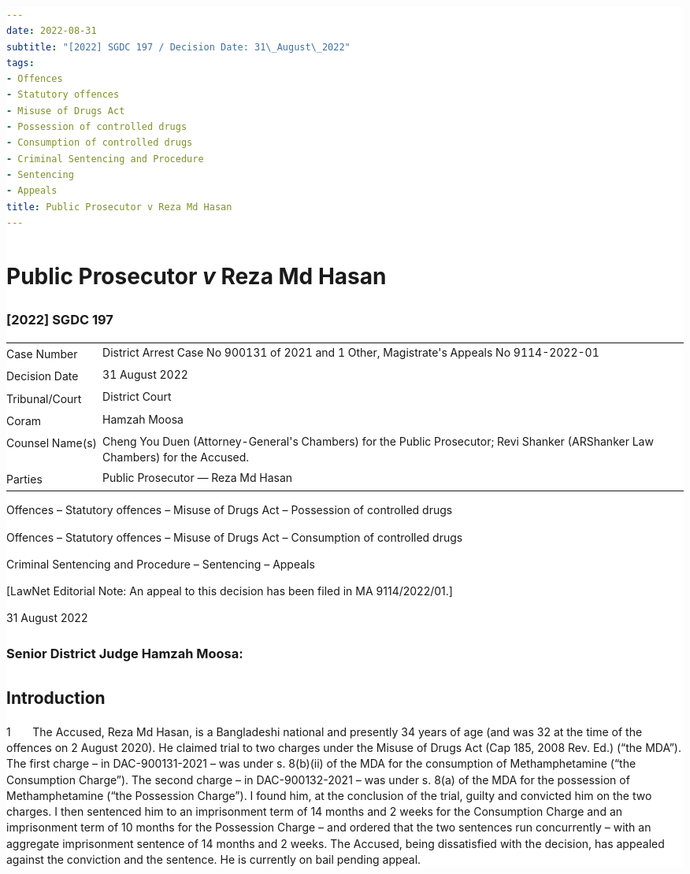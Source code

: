 ```yaml
---
date: 2022-08-31
subtitle: "[2022] SGDC 197 / Decision Date: 31\_August\_2022"
tags:
- Offences
- Statutory offences
- Misuse of Drugs Act
- Possession of controlled drugs
- Consumption of controlled drugs
- Criminal Sentencing and Procedure
- Sentencing
- Appeals
title: Public Prosecutor v Reza Md Hasan
---
```

# Public Prosecutor _v_ Reza Md Hasan  

### \[2022\] SGDC 197

<table id="info-table"><tbody><tr class="info-row"><td class="txt-label" style="padding: 4px 0px; white-space: nowrap" valign="top">Case Number</td><td class="txt-body">District Arrest Case No 900131 of 2021 and 1 Other, Magistrate's Appeals No 9114-2022-01</td></tr><tr class="info-row"><td class="txt-label" style="padding: 4px 0px; white-space: nowrap" valign="top">Decision Date</td><td class="txt-body">31 August 2022</td></tr><tr class="info-row"><td class="txt-label" style="padding: 4px 0px; white-space: nowrap" valign="top">Tribunal/Court</td><td class="txt-body">District Court</td></tr><tr class="info-row"><td class="txt-label" style="padding: 4px 0px; white-space: nowrap" valign="top">Coram</td><td class="txt-body">Hamzah Moosa</td></tr><tr class="info-row"><td class="txt-label" style="padding: 4px 0px; white-space: nowrap" valign="top">Counsel Name(s)</td><td class="txt-body">Cheng You Duen (Attorney-General's Chambers) for the Public Prosecutor; Revi Shanker (ARShanker Law Chambers) for the Accused.</td></tr><tr class="info-row"><td class="txt-label" style="padding: 4px 0px; white-space: nowrap" valign="top">Parties</td><td class="txt-body">Public Prosecutor — Reza Md Hasan</td></tr></tbody></table>

Offences – Statutory offences – Misuse of Drugs Act – Possession of controlled drugs

Offences – Statutory offences – Misuse of Drugs Act – Consumption of controlled drugs

Criminal Sentencing and Procedure – Sentencing – Appeals

\[LawNet Editorial Note: An appeal to this decision has been filed in MA 9114/2022/01.\]

31 August 2022

### Senior District Judge Hamzah Moosa:

## Introduction

1       The Accused, Reza Md Hasan, is a Bangladeshi national and presently 34 years of age (and was 32 at the time of the offences on 2 August 2020). He claimed trial to two charges under the Misuse of Drugs Act (Cap 185, 2008 Rev. Ed.) (“the MDA”). The first charge – in DAC-900131-2021 – was under s. 8(b)(ii) of the MDA for the consumption of Methamphetamine (“the Consumption Charge”). The second charge – in DAC-900132-2021 – was under s. 8(a) of the MDA for the possession of Methamphetamine (“the Possession Charge”). I found him, at the conclusion of the trial, guilty and convicted him on the two charges. I then sentenced him to an imprisonment term of 14 months and 2 weeks for the Consumption Charge and an imprisonment term of 10 months for the Possession Charge – and ordered that the two sentences run concurrently – with an aggregate imprisonment sentence of 14 months and 2 weeks. The Accused, being dissatisfied with the decision, has appealed against the conviction and the sentence. He is currently on bail pending appeal.
